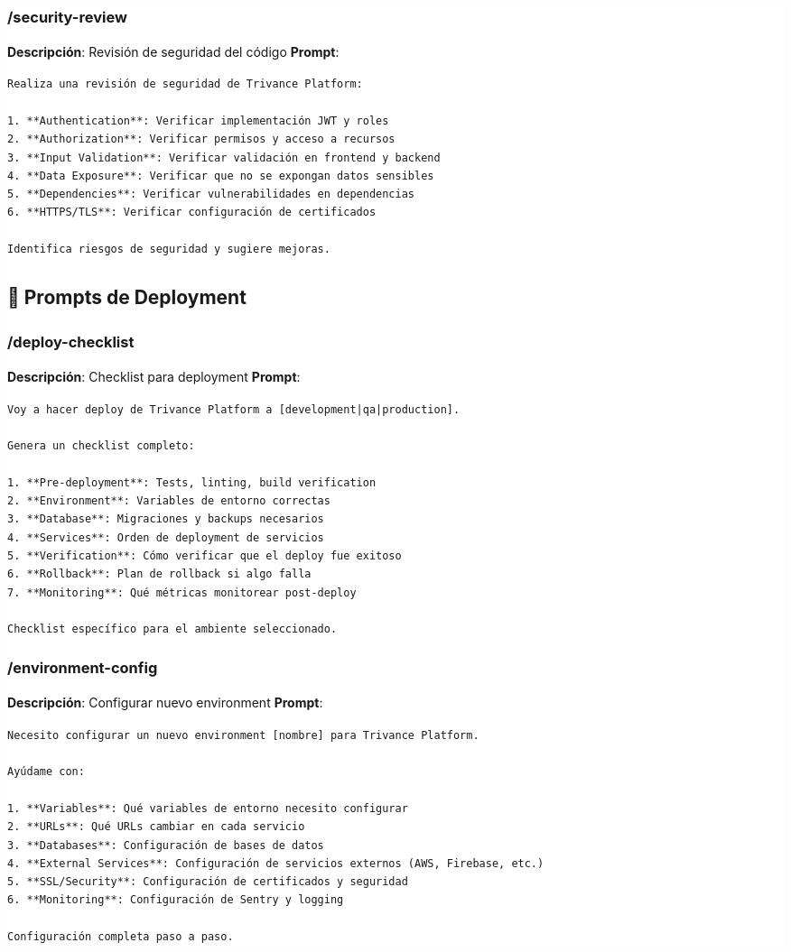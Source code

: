 ### /security-review
**Descripción**: Revisión de seguridad del código
**Prompt**:
```
Realiza una revisión de seguridad de Trivance Platform:

1. **Authentication**: Verificar implementación JWT y roles
2. **Authorization**: Verificar permisos y acceso a recursos
3. **Input Validation**: Verificar validación en frontend y backend
4. **Data Exposure**: Verificar que no se expongan datos sensibles
5. **Dependencies**: Verificar vulnerabilidades en dependencias
6. **HTTPS/TLS**: Verificar configuración de certificados

Identifica riesgos de seguridad y sugiere mejoras.
```

## 🚀 Prompts de Deployment

### /deploy-checklist
**Descripción**: Checklist para deployment
**Prompt**:
```
Voy a hacer deploy de Trivance Platform a [development|qa|production].

Genera un checklist completo:

1. **Pre-deployment**: Tests, linting, build verification
2. **Environment**: Variables de entorno correctas
3. **Database**: Migraciones y backups necesarios
4. **Services**: Orden de deployment de servicios
5. **Verification**: Cómo verificar que el deploy fue exitoso
6. **Rollback**: Plan de rollback si algo falla
7. **Monitoring**: Qué métricas monitorear post-deploy

Checklist específico para el ambiente seleccionado.
```

### /environment-config
**Descripción**: Configurar nuevo environment
**Prompt**:
```
Necesito configurar un nuevo environment [nombre] para Trivance Platform.

Ayúdame con:

1. **Variables**: Qué variables de entorno necesito configurar
2. **URLs**: Qué URLs cambiar en cada servicio
3. **Databases**: Configuración de bases de datos
4. **External Services**: Configuración de servicios externos (AWS, Firebase, etc.)
5. **SSL/Security**: Configuración de certificados y seguridad
6. **Monitoring**: Configuración de Sentry y logging

Configuración completa paso a paso.
```

